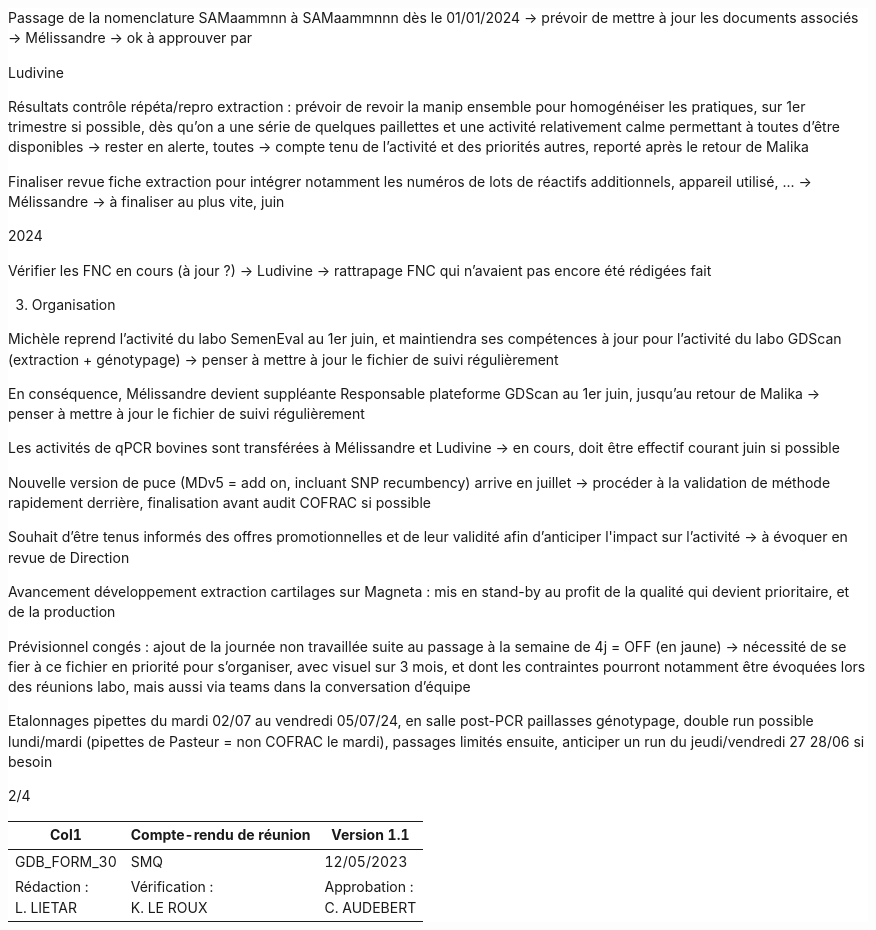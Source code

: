 
Passage de la nomenclature SAMaammnn à SAMaammnnn dès le 01/01/2024 ->
prévoir de mettre à jour les documents associés -> Mélissandre -> ok à approuver par

Ludivine

Résultats contrôle répéta/repro extraction : prévoir de revoir la manip ensemble pour
homogénéiser les pratiques, sur 1er trimestre si possible, dès qu’on a une série de
quelques paillettes et une activité relativement calme permettant à toutes d’être
disponibles -> rester en alerte, toutes -> compte tenu de l’activité et des priorités
autres, reporté après le retour de Malika

Finaliser revue fiche extraction pour intégrer notamment les numéros de lots de
réactifs additionnels, appareil utilisé, ... -> Mélissandre -> à finaliser au plus vite, juin

2024

Vérifier les FNC en cours (à jour ?) -> Ludivine -> rattrapage FNC qui n’avaient pas
encore été rédigées fait

3. Organisation

Michèle reprend l’activité du labo SemenEval au 1er juin, et maintiendra ses
compétences à jour pour l’activité du labo GDScan (extraction + génotypage) ->
penser à mettre à jour le fichier de suivi régulièrement

En conséquence, Mélissandre devient suppléante Responsable plateforme GDScan
au 1er juin, jusqu’au retour de Malika -> penser à mettre à jour le fichier de suivi
régulièrement

Les activités de qPCR bovines sont transférées à Mélissandre et Ludivine -> en cours,
doit être effectif courant juin si possible

Nouvelle version de puce (MDv5 = add on, incluant SNP recumbency) arrive en juillet
-> procéder à la validation de méthode rapidement derrière, finalisation avant audit
COFRAC si possible

Souhait d’être tenus informés des offres promotionnelles et de leur validité afin
d’anticiper l'impact sur l’activité -> à évoquer en revue de Direction

Avancement développement extraction cartilages sur Magneta : mis en stand-by au
profit de la qualité qui devient prioritaire, et de la production

Prévisionnel congés : ajout de la journée non travaillée suite au passage à la semaine
de 4j = OFF (en jaune) -> nécessité de se fier à ce fichier en priorité pour s’organiser,
avec visuel sur 3 mois, et dont les contraintes pourront notamment être évoquées lors
des réunions labo, mais aussi via teams dans la conversation d’équipe

Etalonnages pipettes du mardi 02/07 au vendredi 05/07/24, en salle post-PCR
paillasses génotypage, double run possible lundi/mardi (pipettes de Pasteur = non
COFRAC le mardi), passages limités ensuite, anticiper un run du jeudi/vendredi 27
28/06 si besoin

2/4

|Col1|Compte-rendu de réunion|Version 1.1|
|---|---|---|
|GDB_FORM_30|SMQ|12/05/2023|
|Rédaction :<br>L. LIETAR|Vérification :<br>K. LE ROUX|Approbation :<br>C. AUDEBERT|
